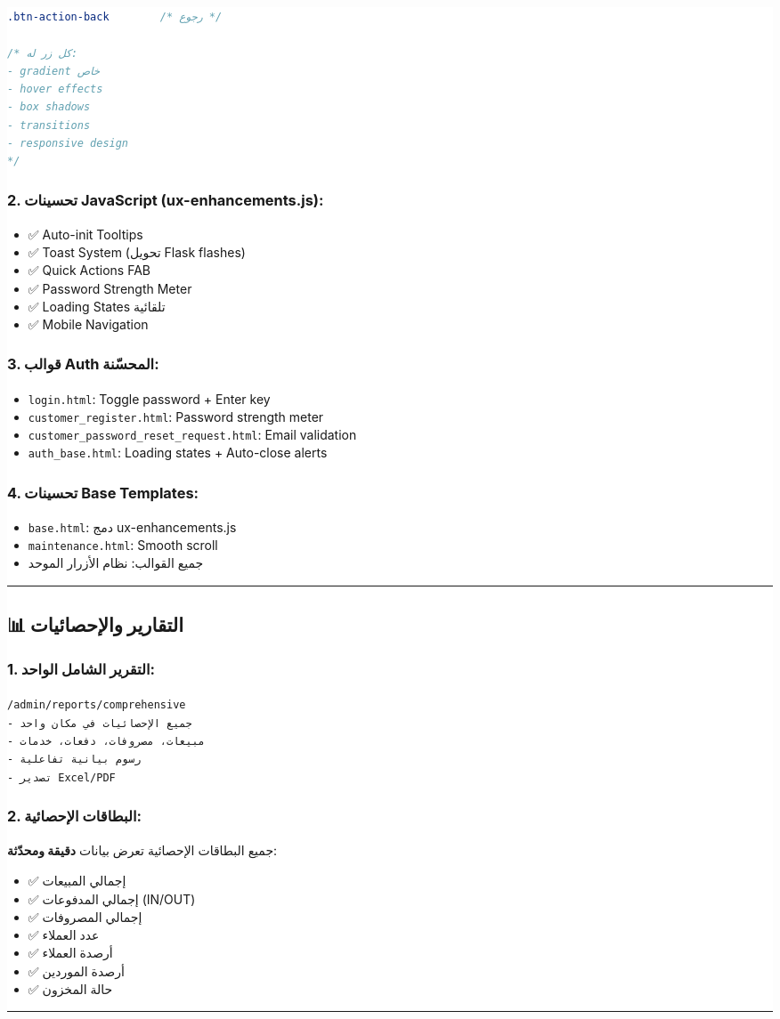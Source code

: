```css
.btn-action-back        /* رجوع */

/* كل زر له:
- gradient خاص
- hover effects
- box shadows
- transitions
- responsive design
*/
```

### 2. **تحسينات JavaScript (ux-enhancements.js):**
- ✅ Auto-init Tooltips
- ✅ Toast System (تحويل Flask flashes)
- ✅ Quick Actions FAB
- ✅ Password Strength Meter
- ✅ Loading States تلقائية
- ✅ Mobile Navigation

### 3. **قوالب Auth المحسّنة:**
- `login.html`: Toggle password + Enter key
- `customer_register.html`: Password strength meter
- `customer_password_reset_request.html`: Email validation
- `auth_base.html`: Loading states + Auto-close alerts

### 4. **تحسينات Base Templates:**
- `base.html`: دمج ux-enhancements.js
- `maintenance.html`: Smooth scroll
- جميع القوالب: نظام الأزرار الموحد

---

## 📊 التقارير والإحصائيات

### 1. **التقرير الشامل الواحد:**
```
/admin/reports/comprehensive
- جميع الإحصائيات في مكان واحد
- مبيعات، مصروفات، دفعات، خدمات
- رسوم بيانية تفاعلية
- تصدير Excel/PDF
```

### 2. **البطاقات الإحصائية:**
جميع البطاقات الإحصائية تعرض بيانات **دقيقة ومحدّثة**:
- ✅ إجمالي المبيعات
- ✅ إجمالي المدفوعات (IN/OUT)
- ✅ إجمالي المصروفات
- ✅ عدد العملاء
- ✅ أرصدة العملاء
- ✅ أرصدة الموردين
- ✅ حالة المخزون

---